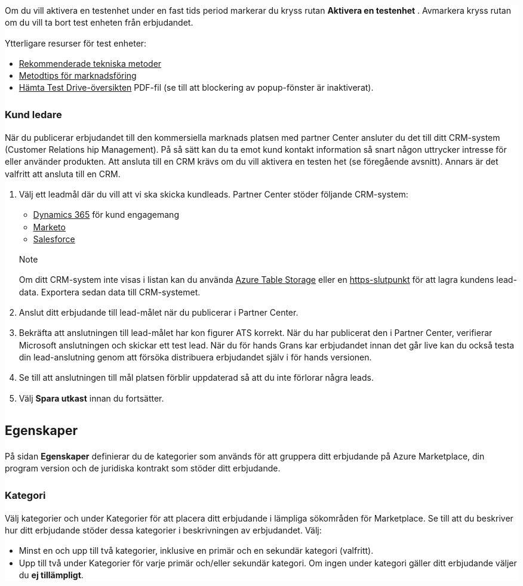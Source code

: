 Om du vill aktivera en testenhet under en fast tids period markerar du kryss rutan **Aktivera en testenhet** . Avmarkera kryss rutan om du vill ta bort test enheten från erbjudandet.

Ytterligare resurser för test enheter:

- [Rekommenderade tekniska metoder](https://github.com/Azure/AzureTestDrive/wiki/Test-Drive-Best-Practices)
- [Metodtips för marknadsföring](../what-is-test-drive.md)
- [Hämta Test Drive-översikten](https://assetsprod.microsoft.com/mpn/azure-marketplace-appsource-test-drives.pdf) PDF-fil (se till att blockering av popup-fönster är inaktiverat).

### <a name="customer-leads"></a>Kund ledare

När du publicerar erbjudandet till den kommersiella marknads platsen med partner Center ansluter du det till ditt CRM-system (Customer Relations hip Management). På så sätt kan du ta emot kund kontakt information så snart någon uttrycker intresse för eller använder produkten. Att ansluta till en CRM krävs om du vill aktivera en testen het (se föregående avsnitt). Annars är det valfritt att ansluta till en CRM.

1. Välj ett leadmål där du vill att vi ska skicka kundleads. Partner Center stöder följande CRM-system:
    - [Dynamics 365](commercial-marketplace-lead-management-instructions-dynamics.md) för kund engagemang
    - [Marketo](commercial-marketplace-lead-management-instructions-marketo.md)
    - [Salesforce](commercial-marketplace-lead-management-instructions-salesforce.md)

    > [!NOTE]
    > Om ditt CRM-system inte visas i listan kan du använda [Azure Table Storage](commercial-marketplace-lead-management-instructions-azure-table.md) eller en [https-slutpunkt](commercial-marketplace-lead-management-instructions-https.md) för att lagra kundens lead-data. Exportera sedan data till CRM-systemet.

1. Anslut ditt erbjudande till lead-målet när du publicerar i Partner Center.
1. Bekräfta att anslutningen till lead-målet har kon figurer ATS korrekt. När du har publicerat den i Partner Center, verifierar Microsoft anslutningen och skickar ett test lead. När du för hands Grans kar erbjudandet innan det går live kan du också testa din lead-anslutning genom att försöka distribuera erbjudandet själv i för hands versionen.
1. Se till att anslutningen till mål platsen förblir uppdaterad så att du inte förlorar några leads.

1. Välj **Spara utkast** innan du fortsätter.

## <a name="properties"></a>Egenskaper

På sidan **Egenskaper** definierar du de kategorier som används för att gruppera ditt erbjudande på Azure Marketplace, din program version och de juridiska kontrakt som stöder ditt erbjudande.

### <a name="category"></a>Kategori

Välj kategorier och under Kategorier för att placera ditt erbjudande i lämpliga sökområden för Marketplace. Se till att du beskriver hur ditt erbjudande stöder dessa kategorier i beskrivningen av erbjudandet. Välj:

- Minst en och upp till två kategorier, inklusive en primär och en sekundär kategori (valfritt).
- Upp till två under Kategorier för varje primär och/eller sekundär kategori. Om ingen under kategori gäller ditt erbjudande väljer du **ej tillämpligt**.
